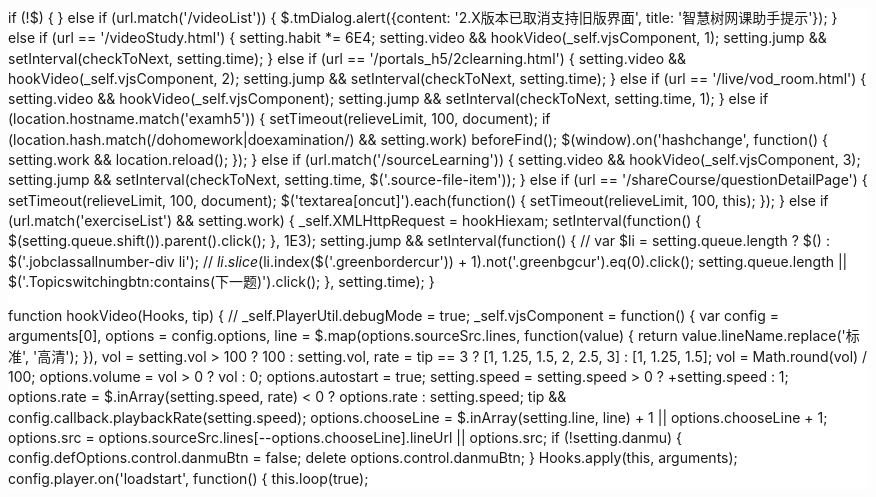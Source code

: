 if (!$) {
} else if (url.match('/videoList')) {
    $.tmDialog.alert({content: '2.X版本已取消支持旧版界面', title: '智慧树网课助手提示'});
} else if (url == '/videoStudy.html') {
    setting.habit *= 6E4;
    setting.video && hookVideo(_self.vjsComponent, 1);
    setting.jump && setInterval(checkToNext, setting.time);
} else if (url == '/portals_h5/2clearning.html') {
    setting.video && hookVideo(_self.vjsComponent, 2);
    setting.jump && setInterval(checkToNext, setting.time);
} else if (url == '/live/vod_room.html') {
    setting.video && hookVideo(_self.vjsComponent);
    setting.jump && setInterval(checkToNext, setting.time, 1);
} else if (location.hostname.match('examh5')) {
    setTimeout(relieveLimit, 100, document);
    if (location.hash.match(/dohomework|doexamination/) && setting.work) beforeFind();
    $(window).on('hashchange', function() {
        setting.work && location.reload();
    });
} else if (url.match('/sourceLearning')) {
    setting.video && hookVideo(_self.vjsComponent, 3);
    setting.jump && setInterval(checkToNext, setting.time, $('.source-file-item'));
} else if (url == '/shareCourse/questionDetailPage') {
    setTimeout(relieveLimit, 100, document);
    $('textarea[oncut]').each(function() {
        setTimeout(relieveLimit, 100, this);
    });
} else if (url.match('exerciseList') && setting.work) {
    _self.XMLHttpRequest = hookHiexam;
    setInterval(function() {
        $(setting.queue.shift()).parent().click();
    }, 1E3);
    setting.jump && setInterval(function() {
        // var $li = setting.queue.length ? $() : $('.jobclassallnumber-div li');
        // $li.slice($li.index($('.greenbordercur')) + 1).not('.greenbgcur').eq(0).click();
        setting.queue.length || $('.Topicswitchingbtn:contains(下一题)').click();
    }, setting.time);
}

function hookVideo(Hooks, tip) {
    // _self.PlayerUtil.debugMode = true;
    _self.vjsComponent = function() {
        var config = arguments[0],
        options = config.options,
        line = $.map(options.sourceSrc.lines, function(value) {
            return value.lineName.replace('标准', '高清');
        }),
        vol = setting.vol > 100 ? 100 : setting.vol,
        rate = tip == 3 ? [1, 1.25, 1.5, 2, 2.5, 3] : [1, 1.25, 1.5];
        vol = Math.round(vol) / 100;
        options.volume = vol > 0 ? vol : 0;
        options.autostart = true;
        setting.speed = setting.speed > 0 ? +setting.speed : 1;
        options.rate = $.inArray(setting.speed, rate) < 0 ? options.rate : setting.speed;
        tip && config.callback.playbackRate(setting.speed);
        options.chooseLine = $.inArray(setting.line, line) + 1 || options.chooseLine + 1;
        options.src = options.sourceSrc.lines[--options.chooseLine].lineUrl || options.src;
        if (!setting.danmu) {
            config.defOptions.control.danmuBtn = false;
            delete options.control.danmuBtn;
        }
        Hooks.apply(this, arguments);
        config.player.on('loadstart', function() {
            this.loop(true);